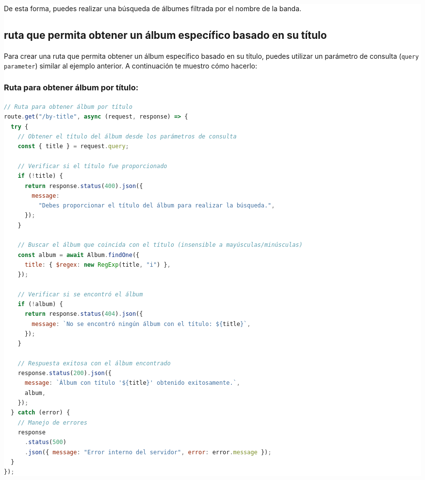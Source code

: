De esta forma, puedes realizar una búsqueda de álbumes filtrada por el nombre de la banda.

## ruta que permita obtener un álbum específico basado en su título

Para crear una ruta que permita obtener un álbum específico basado en su título, puedes utilizar un parámetro de consulta (`query parameter`) similar al ejemplo anterior. A continuación te muestro cómo hacerlo:

### Ruta para obtener álbum por título:

```javascript
// Ruta para obtener álbum por título
route.get("/by-title", async (request, response) => {
  try {
    // Obtener el título del álbum desde los parámetros de consulta
    const { title } = request.query;

    // Verificar si el título fue proporcionado
    if (!title) {
      return response.status(400).json({
        message:
          "Debes proporcionar el título del álbum para realizar la búsqueda.",
      });
    }

    // Buscar el álbum que coincida con el título (insensible a mayúsculas/minúsculas)
    const album = await Album.findOne({
      title: { $regex: new RegExp(title, "i") },
    });

    // Verificar si se encontró el álbum
    if (!album) {
      return response.status(404).json({
        message: `No se encontró ningún álbum con el título: ${title}`,
      });
    }

    // Respuesta exitosa con el álbum encontrado
    response.status(200).json({
      message: `Álbum con título '${title}' obtenido exitosamente.`,
      album,
    });
  } catch (error) {
    // Manejo de errores
    response
      .status(500)
      .json({ message: "Error interno del servidor", error: error.message });
  }
});
```
